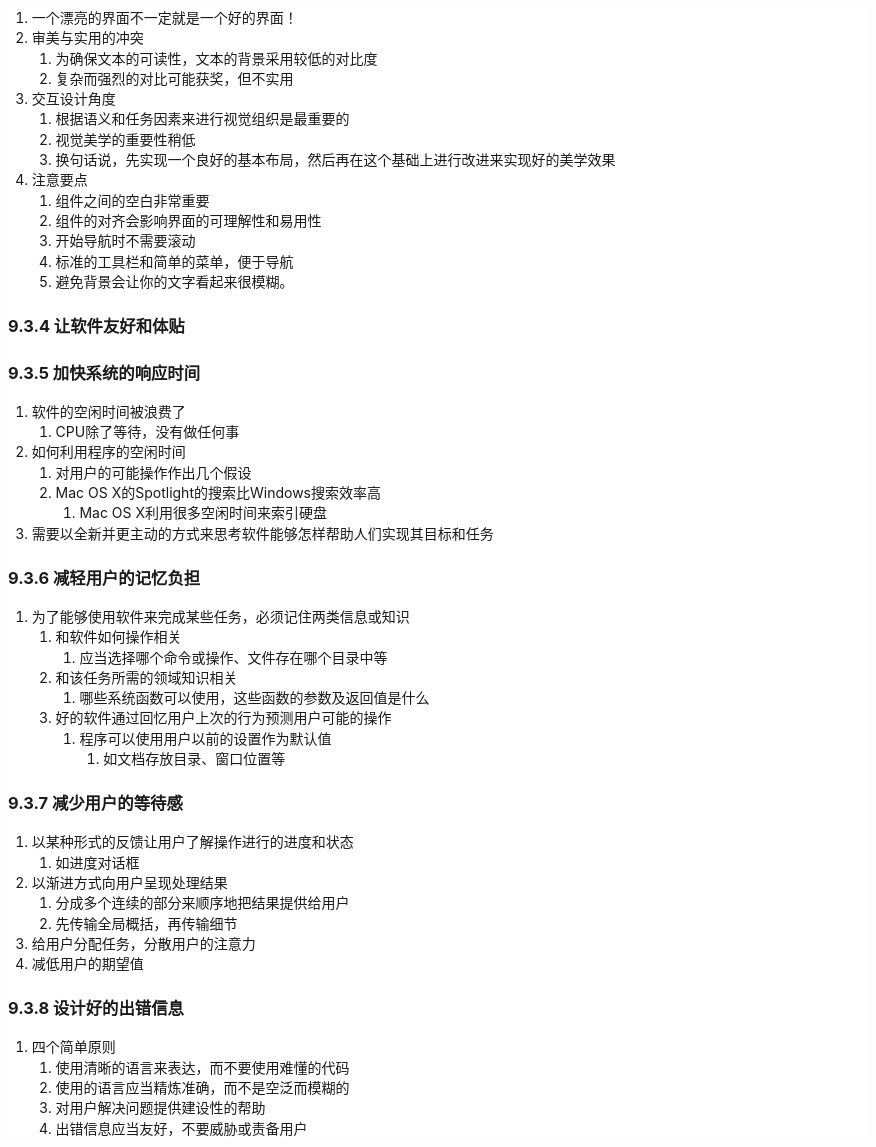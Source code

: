 1. 一个漂亮的界面不一定就是一个好的界面！
2. 审美与实用的冲突
   1. 为确保文本的可读性，文本的背景采用较低的对比度
   2. 复杂而强烈的对比可能获奖，但不实用
3. 交互设计角度
   1. 根据语义和任务因素来进行视觉组织是最重要的
   2. 视觉美学的重要性稍低
   3. 换句话说，先实现一个良好的基本布局，然后再在这个基础上进行改进来实现好的美学效果
4. 注意要点
   1. 组件之间的空白非常重要
   2. 组件的对齐会影响界面的可理解性和易用性
   3. 开始导航时不需要滚动
   4. 标准的工具栏和简单的菜单，便于导航
   5. 避免背景会让你的文字看起来很模糊。

### 9.3.4 让软件友好和体贴

### 9.3.5 加快系统的响应时间

1. 软件的空闲时间被浪费了
   1. CPU除了等待，没有做任何事
2. 如何利用程序的空闲时间
   1. 对用户的可能操作作出几个假设
   2. Mac OS X的Spotlight的搜索比Windows搜索效率高
      1. Mac OS X利用很多空闲时间来索引硬盘
3. 需要以全新并更主动的方式来思考软件能够怎样帮助人们实现其目标和任务

### 9.3.6 减轻用户的记忆负担

1. 为了能够使用软件来完成某些任务，必须记住两类信息或知识
   1. 和软件如何操作相关
      1. 应当选择哪个命令或操作、文件存在哪个目录中等
   2. 和该任务所需的领域知识相关
      1. 哪些系统函数可以使用，这些函数的参数及返回值是什么
   3. 好的软件通过回忆用户上次的行为预测用户可能的操作
      1. 程序可以使用用户以前的设置作为默认值
         1. 如文档存放目录、窗口位置等

### 9.3.7 减少用户的等待感

1. 以某种形式的反馈让用户了解操作进行的进度和状态
   1. 如进度对话框
2. 以渐进方式向用户呈现处理结果
   1. 分成多个连续的部分来顺序地把结果提供给用户
   2. 先传输全局概括，再传输细节
3. 给用户分配任务，分散用户的注意力
4. 减低用户的期望值

### 9.3.8 设计好的出错信息

1. 四个简单原则
   1. 使用清晰的语言来表达，而不要使用难懂的代码
   2. 使用的语言应当精炼准确，而不是空泛而模糊的
   3. 对用户解决问题提供建设性的帮助
   4. 出错信息应当友好，不要威胁或责备用户
